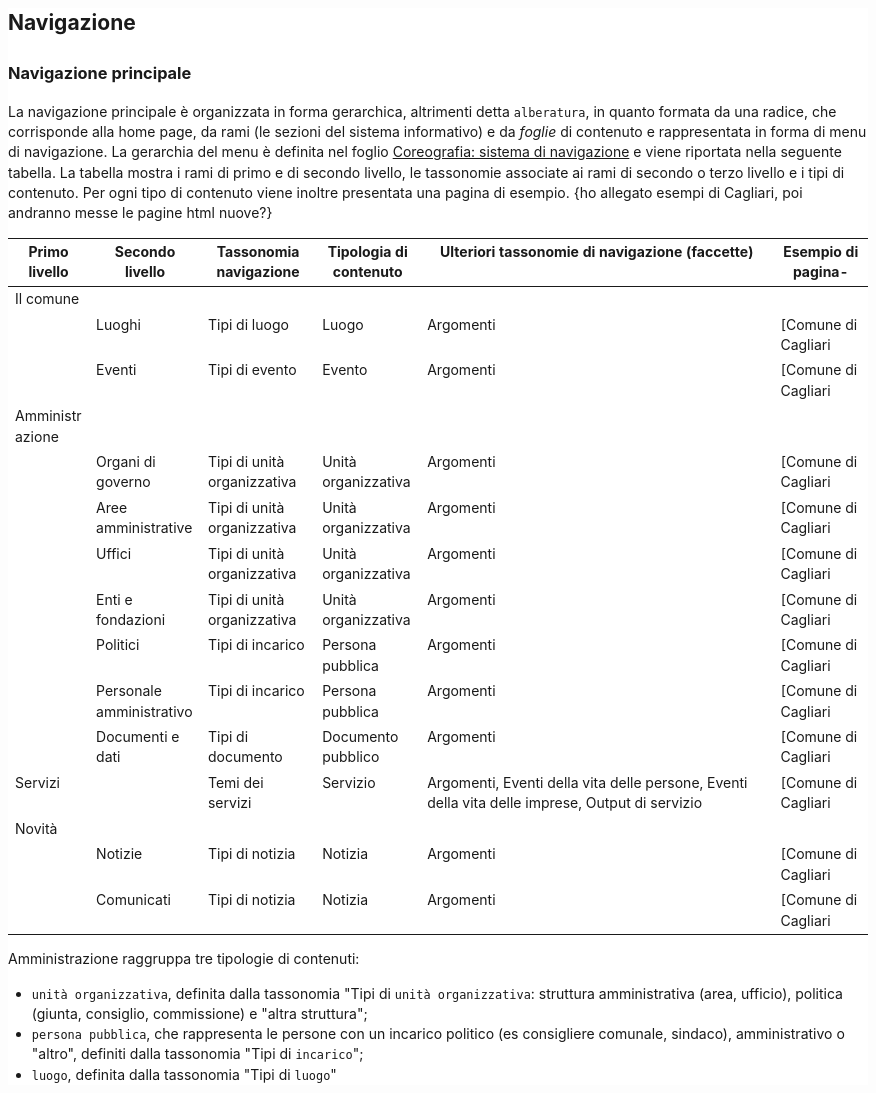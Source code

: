 

## Navigazione

### Navigazione principale

La navigazione principale è organizzata in forma gerarchica, altrimenti detta `alberatura`, in quanto formata da una radice, che corrisponde alla home page, da rami (le sezioni del sistema informativo) e da *foglie* di contenuto e rappresentata in forma di menu di navigazione.
La gerarchia del menu è definita nel foglio [Coreografia: sistema di navigazione](https://docs.google.com/spreadsheets/d/1-oA52ff-UapXjh5xrCcJdeIx0eIBQ7vJtcq2OBj3WwM/edit#gid=0) e viene riportata nella seguente tabella. La tabella mostra i rami di primo e di secondo livello, le tassonomie associate ai rami di secondo o terzo livello e i tipi di contenuto. Per ogni tipo di contenuto viene inoltre presentata una pagina di esempio.
{ho allegato esempi di Cagliari, poi andranno messe le pagine html nuove?}


|Primo livello | Secondo livello | Tassonomia navigazione | Tipologia di contenuto | Ulteriori tassonomie di navigazione (faccette) | Esempio di pagina-|
|--------------|-----------------|------------------------|------------------------|------------------------------------------------|-------------------|
|Il comune |  |  |  |  |  |  | | |
| | Luoghi | Tipi di luogo | Luogo | Argomenti | [Comune di Cagliari | Palazzo civico](https://www.comune.cagliari.it/portale/page/it/palazzo_civico?contentId=LGO37219) |
| | Eventi | Tipi di evento | Evento | Argomenti | [Comune di Cagliari | Insieme per vincere](https://www.comune.cagliari.it/portale/page/it/karalis_10?contentId=EVN11758) |
|Amministrazione |  |  |  |  | |
| | Organi di governo | Tipi di unità organizzativa | Unità organizzativa | Argomenti | [Comune di Cagliari | Giunta](https://www.comune.cagliari.it/portale/page/it/giunta) |
| | Aree amministrative | Tipi di unità organizzativa | Unità organizzativa | Argomenti | [Comune di Cagliari | Pianificazione strategica e territoriale](https://www.comune.cagliari.it/portale/page/it/pianificazione_strategica_e_territoriale_it_1?contentId=ORG9625)|
| | Uffici | Tipi di unità organizzativa | Unità organizzativa | Argomenti | [Comune di Cagliari | Gestione patrimonio mobiliare](https://www.comune.cagliari.it/portale/page/it/gestione_patrimonio_mobiliare?contentId=ORG15610) |
| | Enti e fondazioni | Tipi di unità organizzativa | Unità organizzativa | Argomenti | [Comune di Cagliari | Fondazione Teatro Lirico](https://www.comune.cagliari.it/portale/page/it/fondazione_teatro_lirico?contentId=ORG17889) |
| | Politici | Tipi di incarico | Persona pubblica | Argomenti | [Comune di Cagliari | Giulia Andreozzi](https://www.comune.cagliari.it/portale/page/it/giulia_andreozzi_it_1?contentId=PRS11088)  |
| | Personale amministrativo | Tipi di incarico | Persona pubblica | Argomenti | [Comune di Cagliari | Donatella Addis](https://www.comune.cagliari.it/portale/page/it/donatella_addis?contentId=PRS13151) |
| | Documenti e dati | Tipi di documento | Documento pubblico | Argomenti | [Comune di Cagliari | Ordinanza sindacale](https://www.comune.cagliari.it/portale/page/it/ordinanza_sindacale_282020?contentId=DOC31761) |
|Servizi |  | Temi dei servizi | Servizio | Argomenti, Eventi della vita delle persone, Eventi della vita delle imprese, Output di servizio| [Comune di Cagliari | Rilascio pass zone a traffico limitato (Ztl) - persone fisiche](https://www.comune.cagliari.it/portale/page/it/rilascio_pass_zone_a_traffico_limitato_ztl__persone_fisiche_it_1?contentId=SRV10350) |
|Novità |  |  |  |  | |
| | Notizie | Tipi di notizia | Notizia | Argomenti | [Comune di Cagliari | RAI UNO: Paesi che vai sulle tracce dello splendore di Cagliari](https://www.comune.cagliari.it/portale/page/it/rai_uno_paesi_che_vai_sulle_tracce_dello_splendore_di_cagliari?contentId=NVT93823) |
| | Comunicati | Tipi di notizia | Notizia | Argomenti | [Comune di Cagliari | Graduatorie degli iscritti alle Scuole dell'infanzia comunali](https://www.comune.cagliari.it/portale/page/it/graduatorie_degli_iscritti_alle_scuole_dellinfanzia_comunali?contentId=NVT94596)  |



Amministrazione raggruppa tre tipologie di contenuti:

* `unità organizzativa`, definita dalla tassonomia "Tipi di `unità organizzativa`: struttura amministrativa (area, ufficio), politica (giunta, consiglio, commissione) e "altra struttura";
* `persona pubblica`, che rappresenta le persone con un incarico politico (es consigliere comunale, sindaco),  amministrativo o "altro", definiti dalla tassonomia "Tipi di `incarico`";
* `luogo`, definita dalla tassonomia "Tipi di `luogo`"
